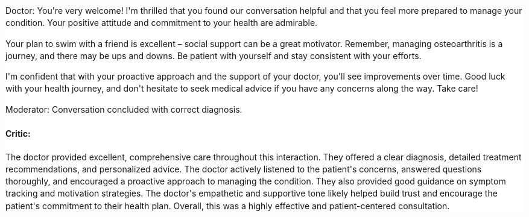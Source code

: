 Doctor: You're very welcome! I'm thrilled that you found our conversation helpful and that you feel more prepared to manage your condition. Your positive attitude and commitment to your health are admirable.

Your plan to swim with a friend is excellent – social support can be a great motivator. Remember, managing osteoarthritis is a journey, and there may be ups and downs. Be patient with yourself and stay consistent with your efforts.

I'm confident that with your proactive approach and the support of your doctor, you'll see improvements over time. Good luck with your health journey, and don't hesitate to seek medical advice if you have any concerns along the way. Take care!

Moderator: Conversation concluded with correct diagnosis.
 #### Critic:
 The doctor provided excellent, comprehensive care throughout this interaction. They offered a clear diagnosis, detailed treatment recommendations, and personalized advice. The doctor actively listened to the patient's concerns, answered questions thoroughly, and encouraged a proactive approach to managing the condition. They also provided good guidance on symptom tracking and motivation strategies. The doctor's empathetic and supportive tone likely helped build trust and encourage the patient's commitment to their health plan. Overall, this was a highly effective and patient-centered consultation.


